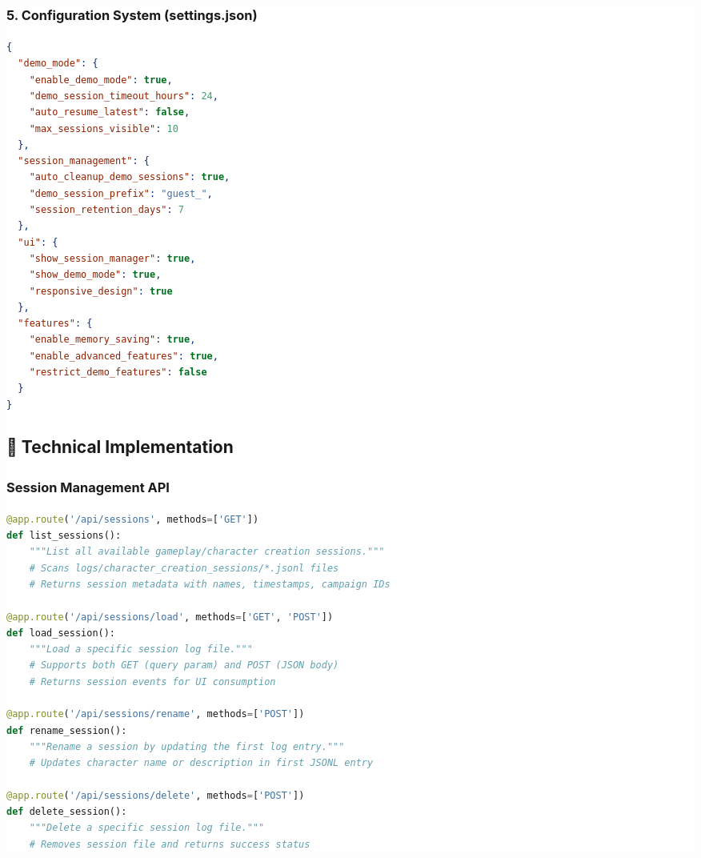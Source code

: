 ### 5. Configuration System (settings.json)
```json
{
  "demo_mode": {
    "enable_demo_mode": true,
    "demo_session_timeout_hours": 24,
    "auto_resume_latest": false,
    "max_sessions_visible": 10
  },
  "session_management": {
    "auto_cleanup_demo_sessions": true,
    "demo_session_prefix": "guest_",
    "session_retention_days": 7
  },
  "ui": {
    "show_session_manager": true,
    "show_demo_mode": true,
    "responsive_design": true
  },
  "features": {
    "enable_memory_saving": true,
    "enable_advanced_features": true,
    "restrict_demo_features": false
  }
}
```

## 🔧 Technical Implementation

### Session Management API
```python
@app.route('/api/sessions', methods=['GET'])
def list_sessions():
    """List all available gameplay/character creation sessions."""
    # Scans logs/character_creation_sessions/*.jsonl files
    # Returns session metadata with names, timestamps, campaign IDs

@app.route('/api/sessions/load', methods=['GET', 'POST'])
def load_session():
    """Load a specific session log file."""
    # Supports both GET (query param) and POST (JSON body)
    # Returns session events for UI consumption

@app.route('/api/sessions/rename', methods=['POST'])
def rename_session():
    """Rename a session by updating the first log entry."""
    # Updates character name or description in first JSONL entry

@app.route('/api/sessions/delete', methods=['POST'])
def delete_session():
    """Delete a specific session log file."""
    # Removes session file and returns success status
```
